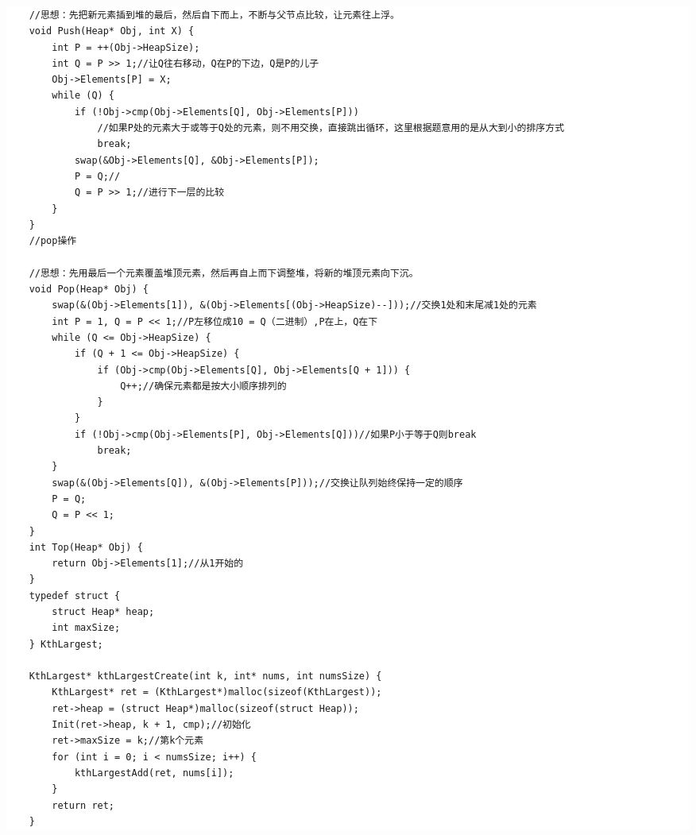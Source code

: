 		//思想：先把新元素插到堆的最后，然后自下而上，不断与父节点比较，让元素往上浮。
		void Push(Heap* Obj, int X) {
			int P = ++(Obj->HeapSize);
			int Q = P >> 1;//让Q往右移动，Q在P的下边，Q是P的儿子
			Obj->Elements[P] = X;
			while (Q) {
				if (!Obj->cmp(Obj->Elements[Q], Obj->Elements[P]))
					//如果P处的元素大于或等于Q处的元素，则不用交换，直接跳出循环，这里根据题意用的是从大到小的排序方式
					break;
				swap(&Obj->Elements[Q], &Obj->Elements[P]);
				P = Q;//
				Q = P >> 1;//进行下一层的比较
			}
		}
		//pop操作

		//思想：先用最后一个元素覆盖堆顶元素，然后再自上而下调整堆，将新的堆顶元素向下沉。
		void Pop(Heap* Obj) {
			swap(&(Obj->Elements[1]), &(Obj->Elements[(Obj->HeapSize)--]));//交换1处和末尾减1处的元素
			int P = 1, Q = P << 1;//P左移位成10 = Q（二进制）,P在上，Q在下
			while (Q <= Obj->HeapSize) {
				if (Q + 1 <= Obj->HeapSize) {
					if (Obj->cmp(Obj->Elements[Q], Obj->Elements[Q + 1])) {
						Q++;//确保元素都是按大小顺序排列的
					}
				}
				if (!Obj->cmp(Obj->Elements[P], Obj->Elements[Q]))//如果P小于等于Q则break
					break;
			}
			swap(&(Obj->Elements[Q]), &(Obj->Elements[P]));//交换让队列始终保持一定的顺序
			P = Q;
			Q = P << 1;
		}
		int Top(Heap* Obj) {
			return Obj->Elements[1];//从1开始的
		}
		typedef struct {
			struct Heap* heap;
			int maxSize;
		} KthLargest;

		KthLargest* kthLargestCreate(int k, int* nums, int numsSize) {
			KthLargest* ret = (KthLargest*)malloc(sizeof(KthLargest));
			ret->heap = (struct Heap*)malloc(sizeof(struct Heap));
			Init(ret->heap, k + 1, cmp);//初始化
			ret->maxSize = k;//第k个元素
			for (int i = 0; i < numsSize; i++) {
				kthLargestAdd(ret, nums[i]);
			}
			return ret;
		}
